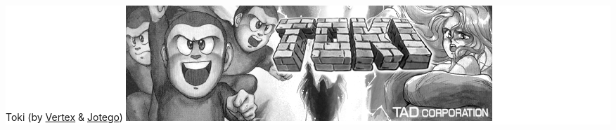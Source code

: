  <td>Toki (by <a href="https://github.com/vertrex">Vertex</a> & <a href="https://patreon.com/jotego">Jotego</a>) <img src="/pics/arcade/jttoki.png" /></td>
</table>